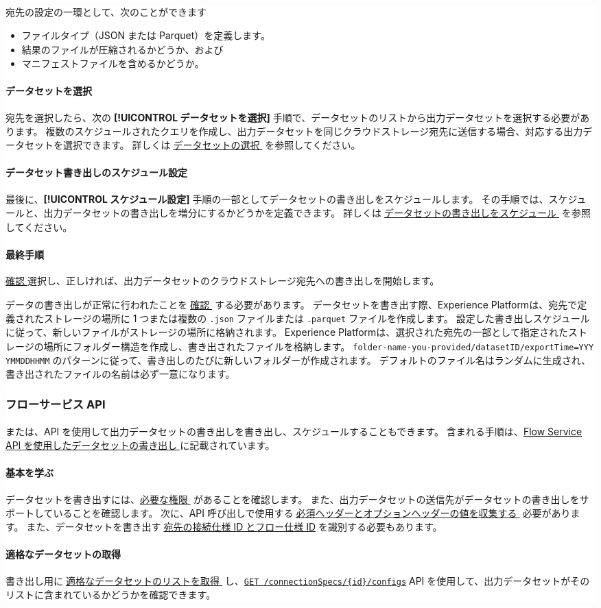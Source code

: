 宛先の設定の一環として、次のことができます

- ファイルタイプ（JSON または Parquet）を定義します。
- 結果のファイルが圧縮されるかどうか、および
- マニフェストファイルを含めるかどうか。


#### データセットを選択

宛先を選択したら、次の **[!UICONTROL データセットを選択]** 手順で、データセットのリストから出力データセットを選択する必要があります。 複数のスケジュールされたクエリを作成し、出力データセットを同じクラウドストレージ宛先に送信する場合、対応する出力データセットを選択できます。 詳しくは [&#x200B; データセットの選択 &#x200B;](https://experienceleague.adobe.com/en/docs/experience-platform/destinations/ui/activate/export-datasets#select-datasets) を参照してください。

#### データセット書き出しのスケジュール設定

最後に、**[!UICONTROL スケジュール設定]** 手順の一部としてデータセットの書き出しをスケジュールします。 その手順では、スケジュールと、出力データセットの書き出しを増分にするかどうかを定義できます。 詳しくは [&#x200B; データセットの書き出しをスケジュール &#x200B;](https://experienceleague.adobe.com/en/docs/experience-platform/destinations/ui/activate/export-datasets#scheduling) を参照してください。


#### 最終手順

[&#x200B; 確認 &#x200B;](https://experienceleague.adobe.com/en/docs/experience-platform/destinations/ui/activate/export-datasets#review) 選択し、正しければ、出力データセットのクラウドストレージ宛先への書き出しを開始します。

データの書き出しが正常に行われたことを [&#x200B; 確認 &#x200B;](https://experienceleague.adobe.com/en/docs/experience-platform/destinations/ui/activate/export-datasets#verify) する必要があります。 データセットを書き出す際、Experience Platformは、宛先で定義されたストレージの場所に 1 つまたは複数の `.json` ファイルまたは `.parquet` ファイルを作成します。 設定した書き出しスケジュールに従って、新しいファイルがストレージの場所に格納されます。 Experience Platformは、選択された宛先の一部として指定されたストレージの場所にフォルダー構造を作成し、書き出されたファイルを格納します。 `folder-name-you-provided/datasetID/exportTime=YYYYMMDDHHMM` のパターンに従って、書き出しのたびに新しいフォルダーが作成されます。 デフォルトのファイル名はランダムに生成され、書き出されたファイルの名前は必ず一意になります。

### フローサービス API

または、API を使用して出力データセットの書き出しを書き出し、スケジュールすることもできます。 含まれる手順は、[Flow Service API を使用したデータセットの書き出し &#x200B;](https://experienceleague.adobe.com/en/docs/experience-platform/destinations/api/export-datasets) に記載されています。

#### 基本を学ぶ

データセットを書き出すには、[&#x200B; 必要な権限 &#x200B;](https://experienceleague.adobe.com/en/docs/experience-platform/destinations/api/export-datasets#permissions) があることを確認します。 また、出力データセットの送信先がデータセットの書き出しをサポートしていることを確認します。 次に、API 呼び出しで使用する [&#x200B; 必須ヘッダーとオプションヘッダーの値を収集する &#x200B;](https://experienceleague.adobe.com/en/docs/experience-platform/destinations/api/export-datasets#gather-values-headers) 必要があります。 また、データセットを書き出す [&#x200B; 宛先の接続仕様 ID とフロー仕様 ID](https://experienceleague.adobe.com/en/docs/experience-platform/destinations/api/export-datasets#gather-connection-spec-flow-spec) を識別する必要もあります。

#### 適格なデータセットの取得

書き出し用に [&#x200B; 適格なデータセットのリストを取得 &#x200B;](https://experienceleague.adobe.com/en/docs/experience-platform/destinations/api/export-datasets#retrieve-list-of-available-datasets) し、[`GET /connectionSpecs/{id}/configs`](https://developer.adobe.com/experience-platform-apis/references/destinations/#tag/Configurations/operation/getDatasets) API を使用して、出力データセットがそのリストに含まれているかどうかを確認できます。

